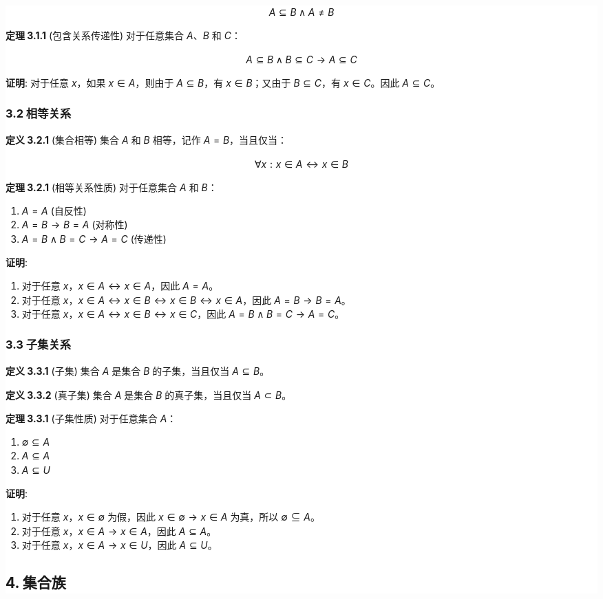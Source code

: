 $$A \subseteq B \land A \neq B$$

**定理 3.1.1** (包含关系传递性)
对于任意集合 $A$、$B$ 和 $C$：

$$A \subseteq B \land B \subseteq C \rightarrow A \subseteq C$$

**证明**:
对于任意 $x$，如果 $x \in A$，则由于 $A \subseteq B$，有 $x \in B$；又由于 $B \subseteq C$，有 $x \in C$。因此 $A \subseteq C$。

### 3.2 相等关系

**定义 3.2.1** (集合相等)
集合 $A$ 和 $B$ 相等，记作 $A = B$，当且仅当：

$$\forall x: x \in A \leftrightarrow x \in B$$

**定理 3.2.1** (相等关系性质)
对于任意集合 $A$ 和 $B$：

1. $A = A$ (自反性)
2. $A = B \rightarrow B = A$ (对称性)
3. $A = B \land B = C \rightarrow A = C$ (传递性)

**证明**:

1. 对于任意 $x$，$x \in A \leftrightarrow x \in A$，因此 $A = A$。
2. 对于任意 $x$，$x \in A \leftrightarrow x \in B \leftrightarrow x \in B \leftrightarrow x \in A$，因此 $A = B \rightarrow B = A$。
3. 对于任意 $x$，$x \in A \leftrightarrow x \in B \leftrightarrow x \in C$，因此 $A = B \land B = C \rightarrow A = C$。

### 3.3 子集关系

**定义 3.3.1** (子集)
集合 $A$ 是集合 $B$ 的子集，当且仅当 $A \subseteq B$。

**定义 3.3.2** (真子集)
集合 $A$ 是集合 $B$ 的真子集，当且仅当 $A \subset B$。

**定理 3.3.1** (子集性质)
对于任意集合 $A$：

1. $\emptyset \subseteq A$
2. $A \subseteq A$
3. $A \subseteq U$

**证明**:

1. 对于任意 $x$，$x \in \emptyset$ 为假，因此 $x \in \emptyset \rightarrow x \in A$ 为真，所以 $\emptyset \subseteq A$。
2. 对于任意 $x$，$x \in A \rightarrow x \in A$，因此 $A \subseteq A$。
3. 对于任意 $x$，$x \in A \rightarrow x \in U$，因此 $A \subseteq U$。

## 4. 集合族
